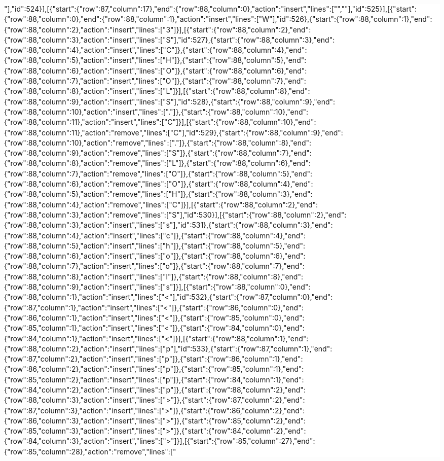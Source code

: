 "],"id":524}],[{"start":{"row":87,"column":17},"end":{"row":88,"column":0},"action":"insert","lines":["",""],"id":525}],[{"start":{"row":88,"column":0},"end":{"row":88,"column":1},"action":"insert","lines":["W"],"id":526},{"start":{"row":88,"column":1},"end":{"row":88,"column":2},"action":"insert","lines":["3"]}],[{"start":{"row":88,"column":2},"end":{"row":88,"column":3},"action":"insert","lines":["S"],"id":527},{"start":{"row":88,"column":3},"end":{"row":88,"column":4},"action":"insert","lines":["C"]},{"start":{"row":88,"column":4},"end":{"row":88,"column":5},"action":"insert","lines":["H"]},{"start":{"row":88,"column":5},"end":{"row":88,"column":6},"action":"insert","lines":["O"]},{"start":{"row":88,"column":6},"end":{"row":88,"column":7},"action":"insert","lines":["O"]},{"start":{"row":88,"column":7},"end":{"row":88,"column":8},"action":"insert","lines":["L"]}],[{"start":{"row":88,"column":8},"end":{"row":88,"column":9},"action":"insert","lines":["S"],"id":528},{"start":{"row":88,"column":9},"end":{"row":88,"column":10},"action":"insert","lines":["."]},{"start":{"row":88,"column":10},"end":{"row":88,"column":11},"action":"insert","lines":["C"]}],[{"start":{"row":88,"column":10},"end":{"row":88,"column":11},"action":"remove","lines":["C"],"id":529},{"start":{"row":88,"column":9},"end":{"row":88,"column":10},"action":"remove","lines":["."]},{"start":{"row":88,"column":8},"end":{"row":88,"column":9},"action":"remove","lines":["S"]},{"start":{"row":88,"column":7},"end":{"row":88,"column":8},"action":"remove","lines":["L"]},{"start":{"row":88,"column":6},"end":{"row":88,"column":7},"action":"remove","lines":["O"]},{"start":{"row":88,"column":5},"end":{"row":88,"column":6},"action":"remove","lines":["O"]},{"start":{"row":88,"column":4},"end":{"row":88,"column":5},"action":"remove","lines":["H"]},{"start":{"row":88,"column":3},"end":{"row":88,"column":4},"action":"remove","lines":["C"]}],[{"start":{"row":88,"column":2},"end":{"row":88,"column":3},"action":"remove","lines":["S"],"id":530}],[{"start":{"row":88,"column":2},"end":{"row":88,"column":3},"action":"insert","lines":["s"],"id":531},{"start":{"row":88,"column":3},"end":{"row":88,"column":4},"action":"insert","lines":["c"]},{"start":{"row":88,"column":4},"end":{"row":88,"column":5},"action":"insert","lines":["h"]},{"start":{"row":88,"column":5},"end":{"row":88,"column":6},"action":"insert","lines":["o"]},{"start":{"row":88,"column":6},"end":{"row":88,"column":7},"action":"insert","lines":["o"]},{"start":{"row":88,"column":7},"end":{"row":88,"column":8},"action":"insert","lines":["l"]},{"start":{"row":88,"column":8},"end":{"row":88,"column":9},"action":"insert","lines":["s"]}],[{"start":{"row":88,"column":0},"end":{"row":88,"column":1},"action":"insert","lines":["<"],"id":532},{"start":{"row":87,"column":0},"end":{"row":87,"column":1},"action":"insert","lines":["<"]},{"start":{"row":86,"column":0},"end":{"row":86,"column":1},"action":"insert","lines":["<"]},{"start":{"row":85,"column":0},"end":{"row":85,"column":1},"action":"insert","lines":["<"]},{"start":{"row":84,"column":0},"end":{"row":84,"column":1},"action":"insert","lines":["<"]}],[{"start":{"row":88,"column":1},"end":{"row":88,"column":2},"action":"insert","lines":["p"],"id":533},{"start":{"row":87,"column":1},"end":{"row":87,"column":2},"action":"insert","lines":["p"]},{"start":{"row":86,"column":1},"end":{"row":86,"column":2},"action":"insert","lines":["p"]},{"start":{"row":85,"column":1},"end":{"row":85,"column":2},"action":"insert","lines":["p"]},{"start":{"row":84,"column":1},"end":{"row":84,"column":2},"action":"insert","lines":["p"]},{"start":{"row":88,"column":2},"end":{"row":88,"column":3},"action":"insert","lines":[">"]},{"start":{"row":87,"column":2},"end":{"row":87,"column":3},"action":"insert","lines":[">"]},{"start":{"row":86,"column":2},"end":{"row":86,"column":3},"action":"insert","lines":[">"]},{"start":{"row":85,"column":2},"end":{"row":85,"column":3},"action":"insert","lines":[">"]},{"start":{"row":84,"column":2},"end":{"row":84,"column":3},"action":"insert","lines":[">"]}],[{"start":{"row":85,"column":27},"end":{"row":85,"column":28},"action":"remove","lines":["